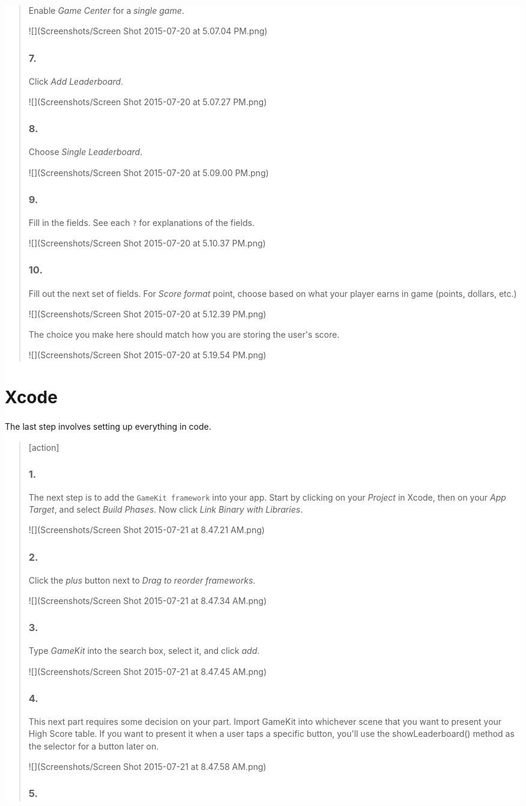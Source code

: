 >
>Enable *Game Center* for a *single game*.
>
>![](Screenshots/Screen Shot 2015-07-20 at 5.07.04 PM.png)
>
>### 7.
>
>Click *Add Leaderboard*.
>
>![](Screenshots/Screen Shot 2015-07-20 at 5.07.27 PM.png)
>
>### 8.
>Choose *Single Leaderboard*.
>
>![](Screenshots/Screen Shot 2015-07-20 at 5.09.00 PM.png)
>
>### 9.
>Fill in the fields. See each `?` for explanations of the fields.
>
>![](Screenshots/Screen Shot 2015-07-20 at 5.10.37 PM.png)
>
>### 10.
>Fill out the next set of fields. For *Score format* point, choose based on what your player earns in game (points, dollars, etc.)
>
>![](Screenshots/Screen Shot 2015-07-20 at 5.12.39 PM.png)
>
>The choice you make here should match how you are storing the user's score. 
>
>![](Screenshots/Screen Shot 2015-07-20 at 5.19.54 PM.png)

# Xcode

The last step involves setting up everything in code.

>[action]
>
>### 1.
>The next step is to add the `GameKit framework` into your app. Start by clicking on your *Project* in Xcode, then on your *App Target*, and select *Build Phases*. Now click *Link Binary with Libraries*.
>
>![](Screenshots/Screen Shot 2015-07-21 at 8.47.21 AM.png)
>
>### 2.
>Click the *plus* button next to *Drag to reorder frameworks*.
>
>![](Screenshots/Screen Shot 2015-07-21 at 8.47.34 AM.png)
>
>### 3.
>Type *GameKit* into the search box, select it, and click *add*. 
>
>![](Screenshots/Screen Shot 2015-07-21 at 8.47.45 AM.png)
>
>### 4. 
>This next part requires some decision on your part. Import GameKit into whichever scene that you want to present your High Score table. If you want to present it when a user taps a specific button, you'll use the showLeaderboard() method as the selector for a button later on.
>
>![](Screenshots/Screen Shot 2015-07-21 at 8.47.58 AM.png)
>
>### 5. 